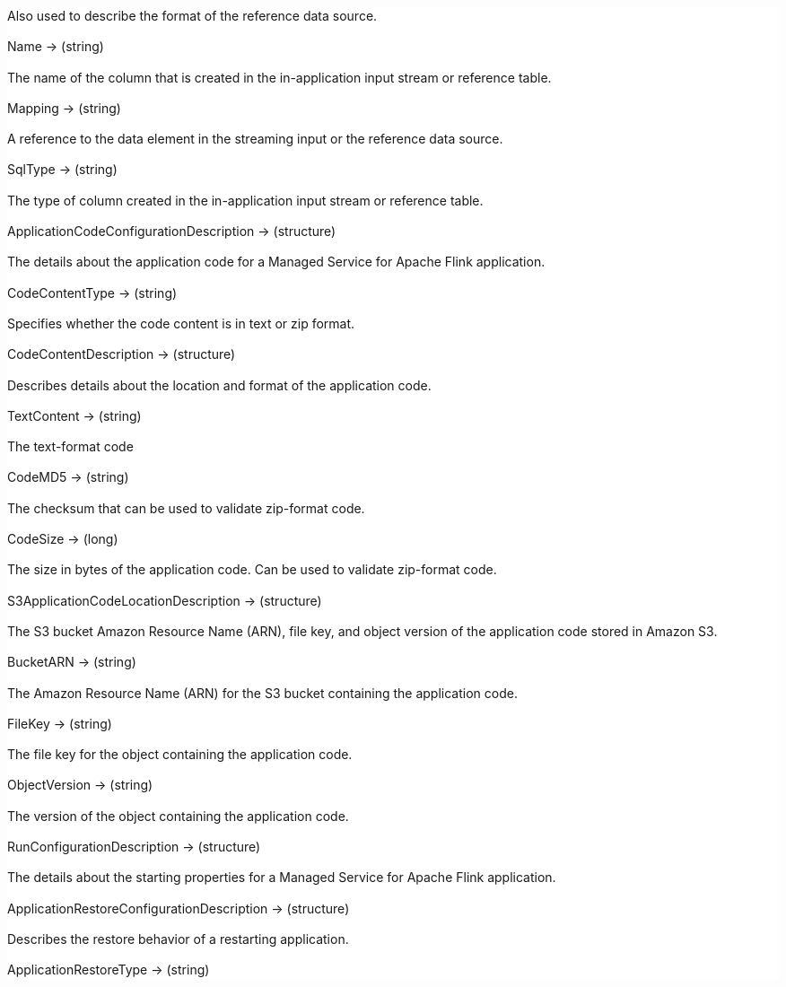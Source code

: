 Also used to describe the format of the reference data source.

Name -> (string)

The name of the column that is created in the in-application input stream or reference table.

Mapping -> (string)

A reference to the data element in the streaming input or the reference data source.

SqlType -> (string)

The type of column created in the in-application input stream or reference table.

ApplicationCodeConfigurationDescription -> (structure)

The details about the application code for a Managed Service for Apache Flink application.

CodeContentType -> (string)

Specifies whether the code content is in text or zip format.

CodeContentDescription -> (structure)

Describes details about the location and format of the application code.

TextContent -> (string)

The text-format code

CodeMD5 -> (string)

The checksum that can be used to validate zip-format code.

CodeSize -> (long)

The size in bytes of the application code. Can be used to validate zip-format code.

S3ApplicationCodeLocationDescription -> (structure)

The S3 bucket Amazon Resource Name (ARN), file key, and object version of the application code stored in Amazon S3.

BucketARN -> (string)

The Amazon Resource Name (ARN) for the S3 bucket containing the application code.

FileKey -> (string)

The file key for the object containing the application code.

ObjectVersion -> (string)

The version of the object containing the application code.

RunConfigurationDescription -> (structure)

The details about the starting properties for a Managed Service for Apache Flink application.

ApplicationRestoreConfigurationDescription -> (structure)

Describes the restore behavior of a restarting application.

ApplicationRestoreType -> (string)
